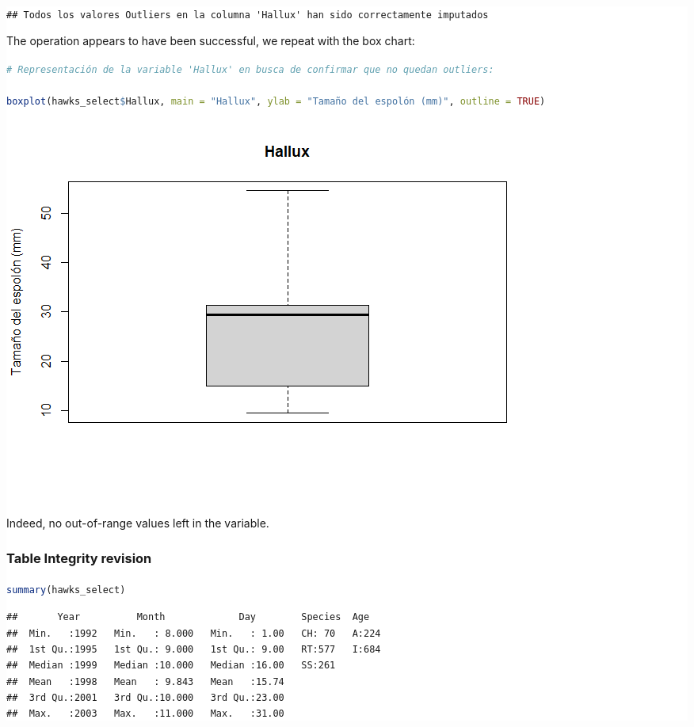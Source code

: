     ## Todos los valores Outliers en la columna 'Hallux' han sido correctamente imputados

The operation appears to have been successful, we repeat with the box
chart:

``` r
# Representación de la variable 'Hallux' en busca de confirmar que no quedan outliers:

boxplot(hawks_select$Hallux, main = "Hallux", ylab = "Tamaño del espolón (mm)", outline = TRUE)
```

![](Unsupervised_met_ml_files/figure-gfm/Hallux_revised-1.png)

Indeed, no out-of-range values left in the variable.

### Table Integrity revision

``` r
summary(hawks_select)
```

    ##       Year          Month             Day        Species  Age    
    ##  Min.   :1992   Min.   : 8.000   Min.   : 1.00   CH: 70   A:224  
    ##  1st Qu.:1995   1st Qu.: 9.000   1st Qu.: 9.00   RT:577   I:684  
    ##  Median :1999   Median :10.000   Median :16.00   SS:261          
    ##  Mean   :1998   Mean   : 9.843   Mean   :15.74                   
    ##  3rd Qu.:2001   3rd Qu.:10.000   3rd Qu.:23.00                   
    ##  Max.   :2003   Max.   :11.000   Max.   :31.00                   